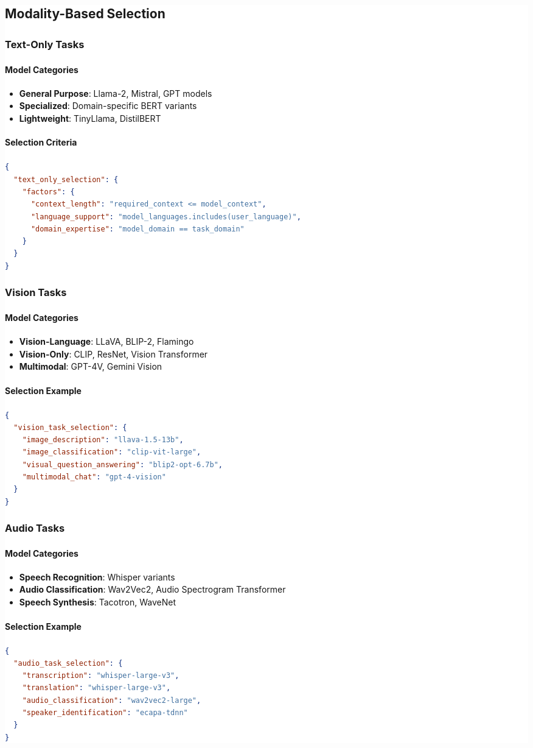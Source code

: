 ## Modality-Based Selection

### Text-Only Tasks

#### Model Categories
- **General Purpose**: Llama-2, Mistral, GPT models
- **Specialized**: Domain-specific BERT variants
- **Lightweight**: TinyLlama, DistilBERT

#### Selection Criteria
```json
{
  "text_only_selection": {
    "factors": {
      "context_length": "required_context <= model_context",
      "language_support": "model_languages.includes(user_language)",
      "domain_expertise": "model_domain == task_domain"
    }
  }
}
```

### Vision Tasks

#### Model Categories
- **Vision-Language**: LLaVA, BLIP-2, Flamingo
- **Vision-Only**: CLIP, ResNet, Vision Transformer
- **Multimodal**: GPT-4V, Gemini Vision

#### Selection Example
```json
{
  "vision_task_selection": {
    "image_description": "llava-1.5-13b",
    "image_classification": "clip-vit-large",
    "visual_question_answering": "blip2-opt-6.7b",
    "multimodal_chat": "gpt-4-vision"
  }
}
```

### Audio Tasks

#### Model Categories
- **Speech Recognition**: Whisper variants
- **Audio Classification**: Wav2Vec2, Audio Spectrogram Transformer
- **Speech Synthesis**: Tacotron, WaveNet

#### Selection Example
```json
{
  "audio_task_selection": {
    "transcription": "whisper-large-v3",
    "translation": "whisper-large-v3",
    "audio_classification": "wav2vec2-large",
    "speaker_identification": "ecapa-tdnn"
  }
}
```
